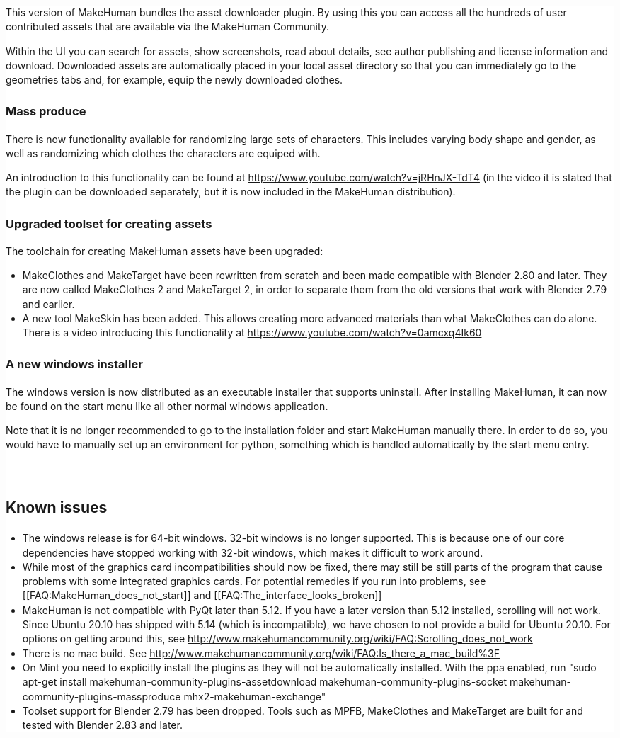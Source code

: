 

This version of MakeHuman bundles the asset downloader plugin. By using this you can access all the hundreds of user contributed assets that are available via the MakeHuman Community. 

Within the UI you can search for assets, show screenshots, read about details, see author publishing and license information and download. Downloaded assets are automatically placed in your local asset directory so that you can
immediately go to the geometries tabs and, for example, equip the newly downloaded clothes.

### Mass produce

There is now functionality available for randomizing large sets of characters. This includes varying body shape and gender, as well as randomizing which clothes the characters are equiped with. 

An introduction to this functionality can be found at https://www.youtube.com/watch?v=jRHnJX-TdT4 (in the video it is stated that the plugin can be downloaded separately, but it is now included in the MakeHuman distribution).

### Upgraded toolset for creating assets

The toolchain for creating MakeHuman assets have been upgraded:

* MakeClothes and MakeTarget have been rewritten from scratch and been made compatible with Blender 2.80 and later. They are now called MakeClothes 2 and MakeTarget 2, in order to separate them from the old versions that work with Blender 2.79 and earlier. 
* A new tool MakeSkin has been added. This allows creating more advanced materials than what MakeClothes can do alone. There is a video introducing this functionality at https://www.youtube.com/watch?v=0amcxq4Ik60

### A new windows installer

The windows version is now distributed as an executable installer that supports uninstall. After installing MakeHuman, it can now be found on the start menu like all other normal windows application. 

Note that it is no longer recommended to go to the installation folder and start MakeHuman manually there. In order to do so, you would have to manually set up an environment for python, something 
which is handled automatically by the start menu entry.

<br clear=all>

## Known issues

* The windows release is for 64-bit windows. 32-bit windows is no longer supported. This is because one of our core dependencies have stopped working with 32-bit windows, which makes it difficult to work around.
* While most of the graphics card incompatibilities should now be fixed, there may still be still parts of the program that cause problems with some integrated graphics cards. For potential remedies if you run into problems, see [[FAQ:MakeHuman_does_not_start]] and [[FAQ:The_interface_looks_broken]]
* MakeHuman is not compatible with PyQt later than 5.12. If you have a later version than 5.12 installed, scrolling will not work. Since Ubuntu 20.10 has shipped with 5.14 (which is incompatible), we have chosen to not provide a build for Ubuntu 20.10. For options on getting around this, see http://www.makehumancommunity.org/wiki/FAQ:Scrolling_does_not_work
* There is no mac build. See http://www.makehumancommunity.org/wiki/FAQ:Is_there_a_mac_build%3F
* On Mint you need to explicitly install the plugins as they will not be automatically installed. With the ppa enabled, run "sudo apt-get install makehuman-community-plugins-assetdownload makehuman-community-plugins-socket makehuman-community-plugins-massproduce mhx2-makehuman-exchange"
* Toolset support for Blender 2.79 has been dropped. Tools such as MPFB, MakeClothes and MakeTarget are built for and tested with Blender 2.83 and later.
